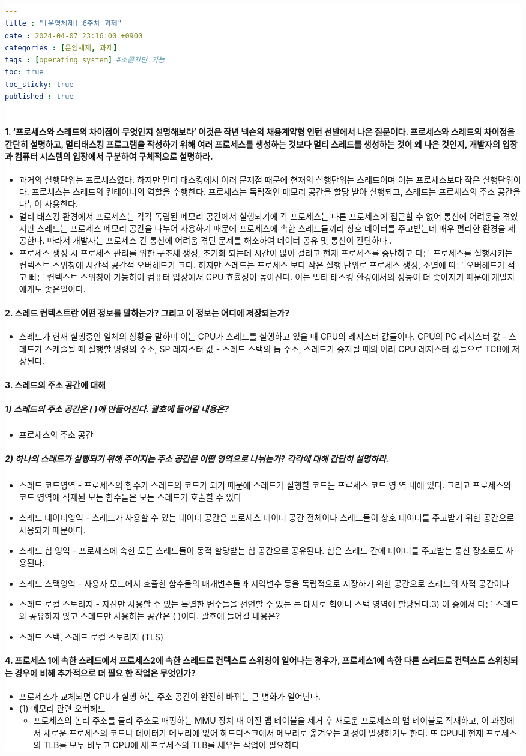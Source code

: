 ```yaml
---
title : "[운영체제] 6주차 과제"
date : 2024-04-07 23:16:00 +0900
categories : [운영체제, 과제]
tags : [operating system] #소문자만 가능
toc: true
toc_sticky: true
published : true
---
```


#### 1. ‘프로세스와 스레드의 차이점이 무엇인지 설명해보라’ 이것은 작년 넥슨의 채용계약형 인턴 선발에서 나온 질문이다. 프로세스와 스레드의 차이점을 간단히 설명하고, 멀티태스킹 프로그램을 작성하기 위해 여러 프로세스를 생성하는 것보다 멀티 스레드를 생성하는 것이 왜 나은 것인지, 개발자의 입장과 컴퓨터 시스템의 입장에서 구분하여 구체적으로 설명하라. 

* 과거의 실행단위는 프로세스였다. 하지만 멀티 태스킹에서 여러 문제점 때문에 현재의 실행단위는 스레드이며 이는 프로세스보다 작은 실행단위이다. 프로세스는 스레드의 컨테이너의 역할을 수행한다. 프로세스는 독립적인 메모리 공간을 할당 받아 실행되고, 스레드는 프로세스의 주소 공간을 나누어 사용한다.
* 멀티 태스킹 환경에서 프로세스는 각각 독립된 메모리 공간에서 실행되기에 각 프로세스는 다른 프로세스에 접근할 수 없어 통신에 어려움을 겪었지만 스레드는 프로세스 메모리 공간을 나누어 사용하기 때문에 프로세스에 속한 스레드들끼리 상호 데이터를 주고받는데 매우 편리한 환경을 제공한다. 따라서 개발자는 프로세스 간 통신에 어려움 겪던 문제를 해소하여 데이터 공유 및 통신이 간단하다 .
* 프로세스 생성 시 프로세스 관리를 위한 구조체 생성, 초기화 되는데 시간이 많이 걸리고 현재 프로세스를 중단하고 다른 프로세스를 실행시키는 컨텍스트 스위칭에 시간적 공간적 오버헤드가 크다. 하지만 스레드는 프로세스 보다 작은 실행 단위로 프로세스 생성, 소멸에 따른 오버헤드가 적고 빠른 컨텍스트 스위칭이 가능하여 컴퓨터 입장에서 CPU 효율성이 높아진다. 이는 멀티 태스킹 환경에서의 성능이 더 좋아지기 때문에 개발자에게도 좋은일이다.

#### 2. 스레드 컨텍스트란 어떤 정보를 말하는가? 그리고 이 정보는 어디에 저장되는가?

* 스레드가 현재 실행중인 일체의 상황을 말하며 이는 CPU가 스레드를 실행하고 있을 때 CPU의 레지스터 값들이다. CPU의 PC 레지스터 값 - 스레드가 스케줄될 때 실행할 명령의 주소, SP 레지스터 값 - 스레드 스택의 톱 주소, 스레드가 중지될 때의 여러 CPU 레지스터 값들으로 TCB에 저장된다.

#### 3. 스레드의 주소 공간에 대해 

##### 1) 스레드의 주소 공간은 ( )에 만들어진다. 괄호에 들어갈 내용은? 

* 프로세스의 주소 공간

##### 2) 하나의 스레드가 실행되기 위해 주어지는 주소 공간은 어떤 영역으로 나뉘는가? 각각에 대해 간단히 설명하라. 

* 스레드 코드영역 - 프로세스의 함수가 스레드의 코드가 되기 때문에 스레드가 실행할 코드는 프로세스 코드 영 역 내에 있다. 그리고 프로세스의 코드 영역에 적재된 모든 함수들은 모든 스레드가 호출할 수 있다
* 스레드 데이터영역 - 스레드가 사용할 수 있는 데이터 공간은 프로세스 데이터 공간 전체이다 스레드들이 상호 데이터를 주고받기 위한 공간으로 사용되기 때문이다.
* 스레드 힙 영역 - 프로세스에 속한 모든 스레드들이 동적 할당받는 힙 공간으로 공유된다. 힙은 스레드 간에 데이터를 주고받는 통신 장소로도 사용된다.
* 스레드 스택영역 - 사용자 모드에서 호출한 함수들의 매개변수들과 지역변수 등을 독립적으로 저장하기 위한 공간으로 스레드의 사적 공간이다
* 스레드 로컬 스토리지 - 자신만 사용할 수 있는 특별한 변수들을 선언할 수 있는 는 대체로 힙이나 스택 영역에 할당된다.3) 이 중에서 다른 스레드와 공유하지 않고 스레드만 사용하는 공간은 ( )이다. 괄호에 들어갈 내용은? 

* 스레드 스택, 스레드 로컬 스토리지 (TLS)

#### 4. 프로세스 1에 속한 스레드에서 프로세스2에 속한 스레드로 컨텍스트 스위칭이 일어나는 경우가, 프로세스1에 속한 다른 스레드로 컨텍스트 스위칭되는 경우에 비해 추가적으로 더 필요 한 작업은 무엇인가?

* 프로세스가 교체되면 CPU가 실행 하는 주소 공간이 완전히 바뀌는 큰 변화가 일어난다. 
* (1) 메모리 관련 오버헤드
  * 프로세스의 논리 주소를 물리 주소로 매핑하는 MMU 장치 내 이전 맵 테이블을 제거 후 새로운 프로세스의 맵 테이블로 적재하고, 이 과정에서 새로운 프로세스의 코드나 데이터가 메모리에 없어 하드디스크에서 메모리로 옮겨오는 과정이 발생하기도 한다. 또 CPU내  현재 프로세스의 TLB를 모두 비두고 CPU에 새 프로세스의 TLB를 채우는 작업이 필요하다
